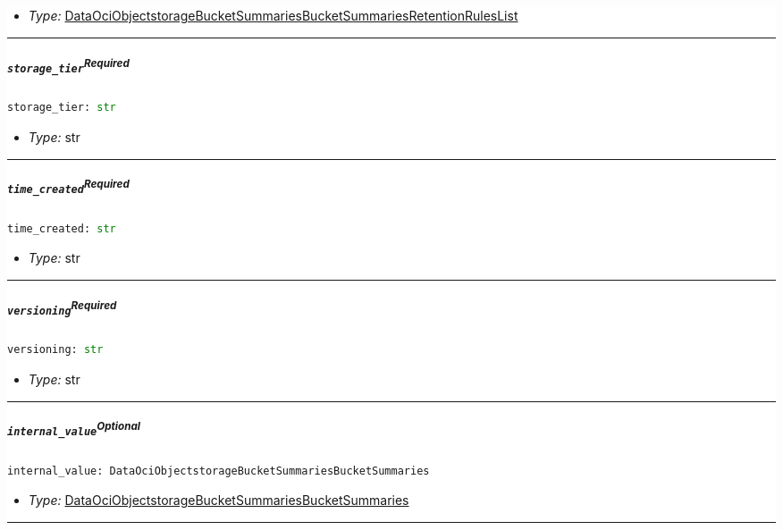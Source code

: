 - *Type:* <a href="#rhizo-co-terraform-provider-oci.dataOciObjectstorageBucketSummaries.DataOciObjectstorageBucketSummariesBucketSummariesRetentionRulesList">DataOciObjectstorageBucketSummariesBucketSummariesRetentionRulesList</a>

---

##### `storage_tier`<sup>Required</sup> <a name="storage_tier" id="rhizo-co-terraform-provider-oci.dataOciObjectstorageBucketSummaries.DataOciObjectstorageBucketSummariesBucketSummariesOutputReference.property.storageTier"></a>

```python
storage_tier: str
```

- *Type:* str

---

##### `time_created`<sup>Required</sup> <a name="time_created" id="rhizo-co-terraform-provider-oci.dataOciObjectstorageBucketSummaries.DataOciObjectstorageBucketSummariesBucketSummariesOutputReference.property.timeCreated"></a>

```python
time_created: str
```

- *Type:* str

---

##### `versioning`<sup>Required</sup> <a name="versioning" id="rhizo-co-terraform-provider-oci.dataOciObjectstorageBucketSummaries.DataOciObjectstorageBucketSummariesBucketSummariesOutputReference.property.versioning"></a>

```python
versioning: str
```

- *Type:* str

---

##### `internal_value`<sup>Optional</sup> <a name="internal_value" id="rhizo-co-terraform-provider-oci.dataOciObjectstorageBucketSummaries.DataOciObjectstorageBucketSummariesBucketSummariesOutputReference.property.internalValue"></a>

```python
internal_value: DataOciObjectstorageBucketSummariesBucketSummaries
```

- *Type:* <a href="#rhizo-co-terraform-provider-oci.dataOciObjectstorageBucketSummaries.DataOciObjectstorageBucketSummariesBucketSummaries">DataOciObjectstorageBucketSummariesBucketSummaries</a>

---
